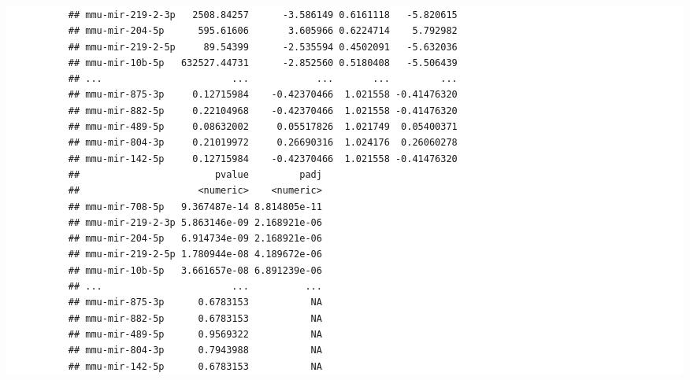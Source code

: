                ## mmu-mir-219-2-3p   2508.84257      -3.586149 0.6161118   -5.820615
               ## mmu-mir-204-5p      595.61606       3.605966 0.6224714    5.792982
               ## mmu-mir-219-2-5p     89.54399      -2.535594 0.4502091   -5.632036
               ## mmu-mir-10b-5p   632527.44731      -2.852560 0.5180408   -5.506439
               ## ...                       ...            ...       ...         ...
               ## mmu-mir-875-3p     0.12715984    -0.42370466  1.021558 -0.41476320
               ## mmu-mir-882-5p     0.22104968    -0.42370466  1.021558 -0.41476320
               ## mmu-mir-489-5p     0.08632002     0.05517826  1.021749  0.05400371
               ## mmu-mir-804-3p     0.21019972     0.26690316  1.024176  0.26060278
               ## mmu-mir-142-5p     0.12715984    -0.42370466  1.021558 -0.41476320
               ##                        pvalue         padj
               ##                     <numeric>    <numeric>
               ## mmu-mir-708-5p   9.367487e-14 8.814805e-11
               ## mmu-mir-219-2-3p 5.863146e-09 2.168921e-06
               ## mmu-mir-204-5p   6.914734e-09 2.168921e-06
               ## mmu-mir-219-2-5p 1.780944e-08 4.189672e-06
               ## mmu-mir-10b-5p   3.661657e-08 6.891239e-06
               ## ...                       ...          ...
               ## mmu-mir-875-3p      0.6783153           NA
               ## mmu-mir-882-5p      0.6783153           NA
               ## mmu-mir-489-5p      0.9569322           NA
               ## mmu-mir-804-3p      0.7943988           NA
               ## mmu-mir-142-5p      0.6783153           NA
